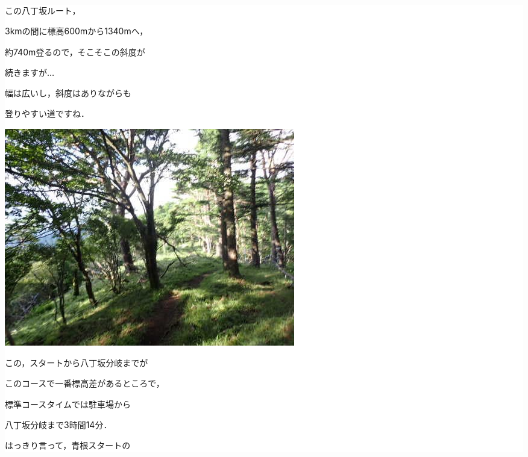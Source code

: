 





この八丁坂ルート，


3kmの間に標高600mから1340mへ，


約740m登るので，そこそこの斜度が


続きますが…


幅は広いし，斜度はありながらも


登りやすい道ですね．




![61f1a6f70cedd1e5094b2af107277126.jpg](images/61f1a6f70cedd1e5094b2af107277126.jpg)







この，スタートから八丁坂分岐までが


このコースで一番標高差があるところで，


標準コースタイムでは駐車場から


八丁坂分岐まで3時間14分．





はっきり言って，青根スタートの
